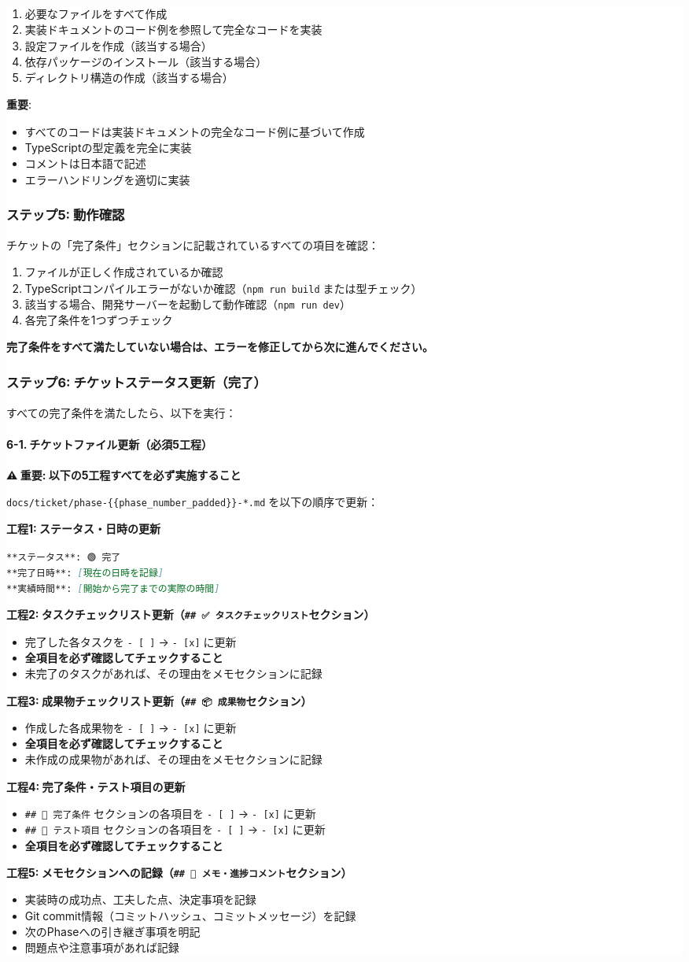 1. 必要なファイルをすべて作成
2. 実装ドキュメントのコード例を参照して完全なコードを実装
3. 設定ファイルを作成（該当する場合）
4. 依存パッケージのインストール（該当する場合）
5. ディレクトリ構造の作成（該当する場合）

**重要**:
- すべてのコードは実装ドキュメントの完全なコード例に基づいて作成
- TypeScriptの型定義を完全に実装
- コメントは日本語で記述
- エラーハンドリングを適切に実装

### ステップ5: 動作確認

チケットの「完了条件」セクションに記載されているすべての項目を確認：

1. ファイルが正しく作成されているか確認
2. TypeScriptコンパイルエラーがないか確認（`npm run build` または型チェック）
3. 該当する場合、開発サーバーを起動して動作確認（`npm run dev`）
4. 各完了条件を1つずつチェック

**完了条件をすべて満たしていない場合は、エラーを修正してから次に進んでください。**

### ステップ6: チケットステータス更新（完了）

すべての完了条件を満たしたら、以下を実行：

#### 6-1. チケットファイル更新（必須5工程）

**⚠️ 重要: 以下の5工程すべてを必ず実施すること**

`docs/ticket/phase-{{phase_number_padded}}-*.md` を以下の順序で更新：

**工程1: ステータス・日時の更新**
```markdown
**ステータス**: 🟢 完了
**完了日時**: [現在の日時を記録]
**実績時間**: [開始から完了までの実際の時間]
```

**工程2: タスクチェックリスト更新（`## ✅ タスクチェックリスト`セクション）**
- 完了した各タスクを `- [ ]` → `- [x]` に更新
- **全項目を必ず確認してチェックすること**
- 未完了のタスクがあれば、その理由をメモセクションに記録

**工程3: 成果物チェックリスト更新（`## 📦 成果物`セクション）**
- 作成した各成果物を `- [ ]` → `- [x]` に更新
- **全項目を必ず確認してチェックすること**
- 未作成の成果物があれば、その理由をメモセクションに記録

**工程4: 完了条件・テスト項目の更新**
- `## 🎯 完了条件` セクションの各項目を `- [ ]` → `- [x]` に更新
- `## 🧪 テスト項目` セクションの各項目を `- [ ]` → `- [x]` に更新
- **全項目を必ず確認してチェックすること**

**工程5: メモセクションへの記録（`## 📝 メモ・進捗コメント`セクション）**
- 実装時の成功点、工夫した点、決定事項を記録
- Git commit情報（コミットハッシュ、コミットメッセージ）を記録
- 次のPhaseへの引き継ぎ事項を明記
- 問題点や注意事項があれば記録

